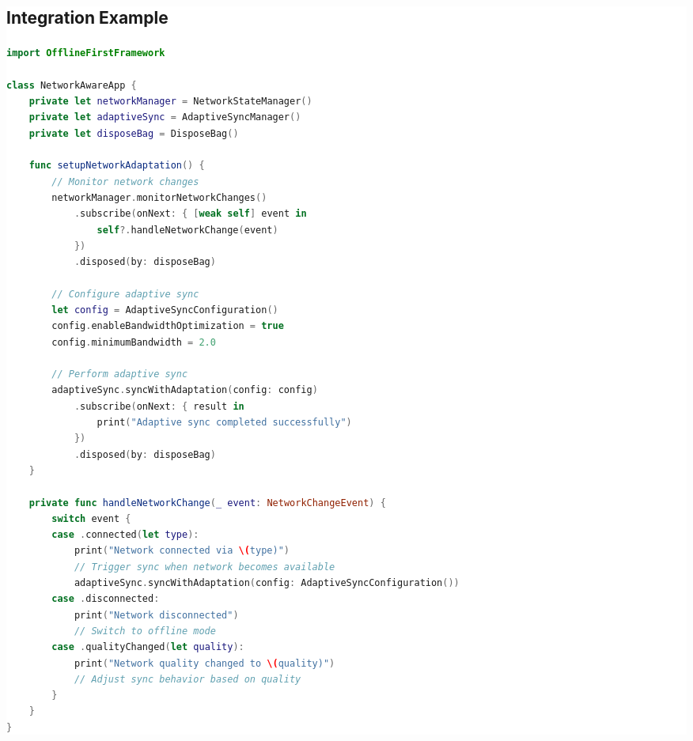 ## Integration Example

```swift
import OfflineFirstFramework

class NetworkAwareApp {
    private let networkManager = NetworkStateManager()
    private let adaptiveSync = AdaptiveSyncManager()
    private let disposeBag = DisposeBag()
    
    func setupNetworkAdaptation() {
        // Monitor network changes
        networkManager.monitorNetworkChanges()
            .subscribe(onNext: { [weak self] event in
                self?.handleNetworkChange(event)
            })
            .disposed(by: disposeBag)
        
        // Configure adaptive sync
        let config = AdaptiveSyncConfiguration()
        config.enableBandwidthOptimization = true
        config.minimumBandwidth = 2.0
        
        // Perform adaptive sync
        adaptiveSync.syncWithAdaptation(config: config)
            .subscribe(onNext: { result in
                print("Adaptive sync completed successfully")
            })
            .disposed(by: disposeBag)
    }
    
    private func handleNetworkChange(_ event: NetworkChangeEvent) {
        switch event {
        case .connected(let type):
            print("Network connected via \(type)")
            // Trigger sync when network becomes available
            adaptiveSync.syncWithAdaptation(config: AdaptiveSyncConfiguration())
        case .disconnected:
            print("Network disconnected")
            // Switch to offline mode
        case .qualityChanged(let quality):
            print("Network quality changed to \(quality)")
            // Adjust sync behavior based on quality
        }
    }
}
```
